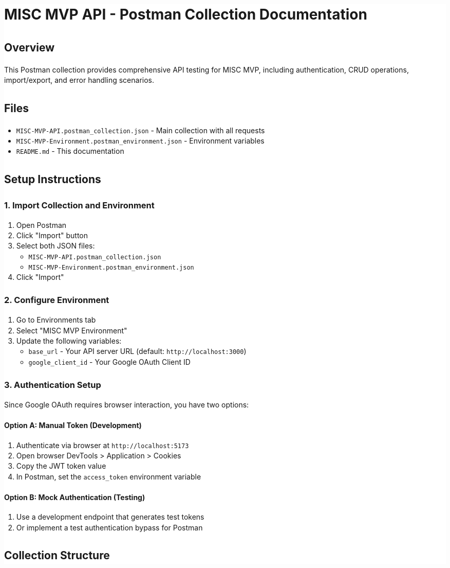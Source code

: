 # MISC MVP API - Postman Collection Documentation

## Overview

This Postman collection provides comprehensive API testing for MISC MVP, including authentication, CRUD operations, import/export, and error handling scenarios.

## Files

- `MISC-MVP-API.postman_collection.json` - Main collection with all requests
- `MISC-MVP-Environment.postman_environment.json` - Environment variables
- `README.md` - This documentation

## Setup Instructions

### 1. Import Collection and Environment

1. Open Postman
2. Click "Import" button
3. Select both JSON files:
   - `MISC-MVP-API.postman_collection.json`
   - `MISC-MVP-Environment.postman_environment.json`
4. Click "Import"

### 2. Configure Environment

1. Go to Environments tab
2. Select "MISC MVP Environment"
3. Update the following variables:
   - `base_url` - Your API server URL (default: `http://localhost:3000`)
   - `google_client_id` - Your Google OAuth Client ID

### 3. Authentication Setup

Since Google OAuth requires browser interaction, you have two options:

#### Option A: Manual Token (Development)

1. Authenticate via browser at `http://localhost:5173`
2. Open browser DevTools > Application > Cookies
3. Copy the JWT token value
4. In Postman, set the `access_token` environment variable

#### Option B: Mock Authentication (Testing)

1. Use a development endpoint that generates test tokens
2. Or implement a test authentication bypass for Postman

## Collection Structure
